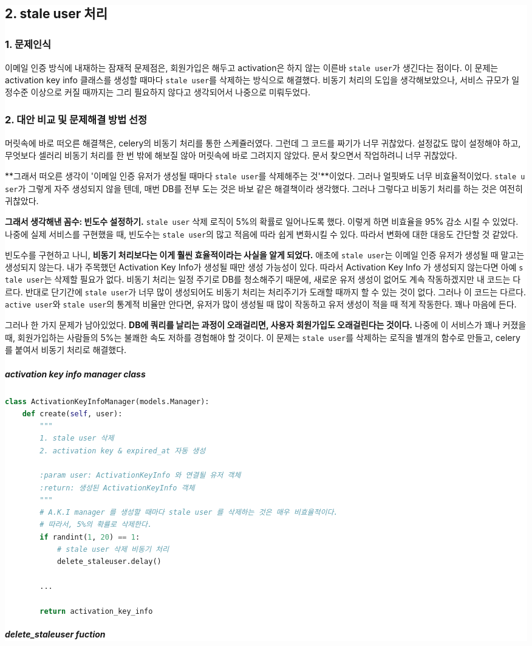 
<a id='stale-user-처리'></a>
## 2. stale user 처리

### 1. 문제인식 

이메일 인증 방식에 내재하는 잠재적 문제점은, 회원가입은 해두고 activation은 하지 않는 이른바 `stale user`가 생긴다는 점이다. 이 문제는 activation key info 클래스를 생성할 때마다 `stale user`를 삭제하는 방식으로 해결했다. 비동기 처리의 도입을 생각해보았으나, 서비스 규모가 일정수준 이상으로 커질 때까지는 그리 필요하지 않다고 생각되어서 나중으로 미뤄두었다. 

### 2. 대안 비교 및 문제해결 방법 선정

머릿속에 바로 떠오른 해결책은, celery의 비동기 처리를 통한 스케쥴러였다. 그런데 그 코드를 짜기가 너무 귀찮았다. 설정값도 많이 설정해야 하고, 무엇보다 셀러리 비동기 처리를 한 번 밖에 해보질 않아 머릿속에 바로 그려지지 않았다. 문서 찾으면서 작업하려니 너무 귀찮았다.

**그래서 떠오른 생각이 '이메일 인증 유저가 생성될 때마다 `stale user`를 삭제해주는 것'**이었다. 그러나 얼핏봐도 너무 비효율적이었다. `stale user`가 그렇게 자주 생성되지 않을 텐데, 매번 DB를 전부 도는 것은 바보 같은 해결책이라 생각했다. 그러나 그렇다고 비동기 처리를 하는 것은 여전히 귀찮았다.

**그래서 생각해낸 꼼수: 빈도수 설정하기.** `stale user` 삭제 로직이 5%의 확률로 일어나도록 했다. 이렇게 하면 비효율을 95% 감소 시킬 수 있었다. 나중에 실제 서비스를 구현했을 때, 빈도수는 `stale user`의 많고 적음에 따라 쉽게 변화시킬 수 있다. 따라서 변화에 대한 대응도 간단할 것 같았다.

빈도수를 구현하고 나니, **비동기 처리보다는 이게 훨씬 효율적이라는 사실을 알게 되었다.** 애초에 `stale user`는 이메일 인증 유저가 생성될 때 말고는 생성되지 않는다. 내가 주목했던 Activation Key Info가 생성될 때만 생성 가능성이 있다. 따라서 Activation Key Info 가 생성되지 않는다면 아예 `stale user`는 삭제할 필요가 없다. 비동기 처리는 일정 주기로 DB를 청소해주기 때문에, 새로운 유저 생성이 없어도 계속 작동하겠지만 내 코드는 다르다. 반대로 단기간에 `stale user`가 너무 많이 생성되어도 비동기 처리는 처리주기가 도래할 때까지 할 수 있는 것이 없다. 그러나 이 코드는 다르다. `active user`와 `stale user`의 통계적 비율만 안다면, 유저가 많이 생성될 때 많이 작동하고 유저 생성이 적을 때 적게 작동한다. 꽤나 마음에 든다.

그러나 한 가지 문제가 남아있었다. **DB에 쿼리를 날리는 과정이 오래걸리면, 사용자 회원가입도 오래걸린다는 것이다.** 나중에 이 서비스가 꽤나 커졌을 때, 회원가입하는 사람들의 5%는 불쾌한 속도 저하를 경험해야 할 것이다. 이 문제는 `stale user`를 삭제하는 로직을 별개의 함수로 만들고, celery를 붙여서 비동기 처리로 해결했다.

##### activation key info manager class

```python
class ActivationKeyInfoManager(models.Manager):
    def create(self, user):
        """
        1. stale user 삭제
        2. activation key & expired_at 자동 생성

        :param user: ActivationKeyInfo 와 연결될 유저 객체
        :return: 생성된 ActivationKeyInfo 객체
        """
        # A.K.I manager 를 생성할 때마다 stale user 를 삭제하는 것은 매우 비효율적이다. 
        # 따라서, 5%의 확률로 삭제한다.
        if randint(1, 20) == 1:
            # stale user 삭제 비동기 처리
            delete_staleuser.delay()

        ...

        return activation_key_info
```

##### delete_staleuser fuction
